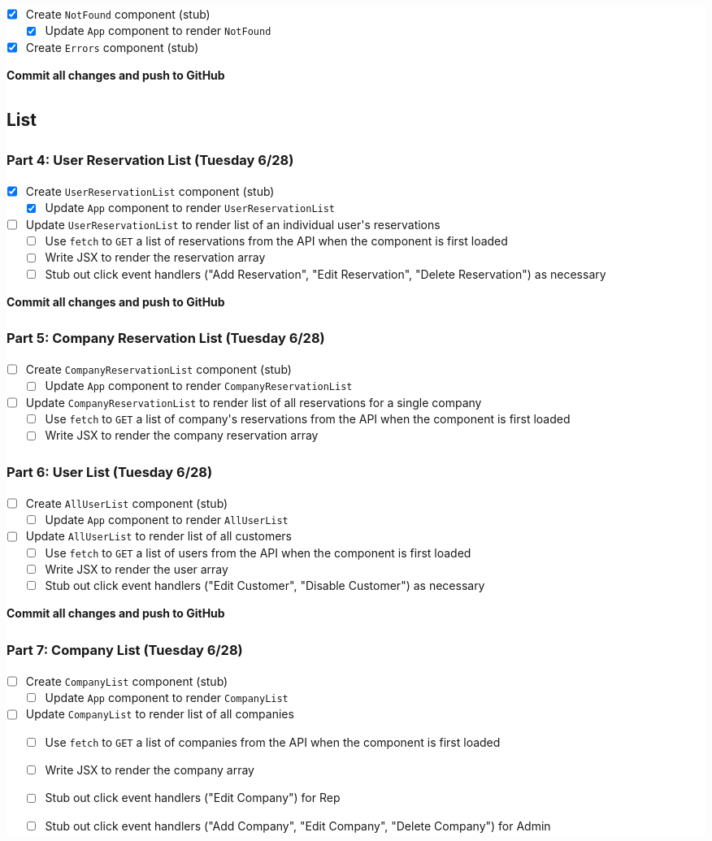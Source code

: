 * [x] Create `NotFound` component (stub)
  * [x] Update `App` component to render `NotFound`
 
* [x] Create `Errors` component (stub)
 
**Commit all changes and push to GitHub**
 
## List
 
### Part 4: User Reservation List (Tuesday 6/28) 
 
* [x] Create `UserReservationList` component (stub)
  * [x] Update `App` component to render `UserReservationList`
 
* [ ] Update `UserReservationList` to render list of an individual user's reservations
  * [ ] Use `fetch` to `GET` a list of reservations from the  API when the component is first loaded
  * [ ] Write JSX to render the reservation array
  * [ ] Stub out click event handlers ("Add Reservation", "Edit Reservation", "Delete Reservation") as necessary
 
**Commit all changes and push to GitHub**
 
### Part 5: Company Reservation List (Tuesday 6/28) 
 
* [ ] Create `CompanyReservationList` component (stub)
  * [ ] Update `App` component to render `CompanyReservationList`
 
* [ ] Update `CompanyReservationList` to render list of all reservations for a single company
  * [ ] Use `fetch` to `GET` a list of company's reservations from the  API when the component is first loaded
  * [ ] Write JSX to render the company reservation array
 
### Part 6: User List (Tuesday 6/28) 
 
* [ ] Create `AllUserList` component (stub)
  * [ ] Update `App` component to render `AllUserList`
 
* [ ] Update `AllUserList` to render list of all customers
  * [ ] Use `fetch` to `GET` a list of users from the  API when the component is first loaded
  * [ ] Write JSX to render the user array
  * [ ] Stub out click event handlers ("Edit Customer", "Disable Customer") as necessary
 
**Commit all changes and push to GitHub**
 
### Part 7: Company List (Tuesday 6/28) 
 
* [ ] Create `CompanyList` component (stub)
  * [ ] Update `App` component to render `CompanyList`
 
* [ ] Update `CompanyList` to render list of all companies
  * [ ] Use `fetch` to `GET` a list of companies from the  API when the component is first loaded
  * [ ] Write JSX to render the company array
  * [ ] Stub out click event handlers ("Edit Company") for Rep
  * [ ] Stub out click event handlers ("Add Company", "Edit Company", "Delete Company") for Admin
 